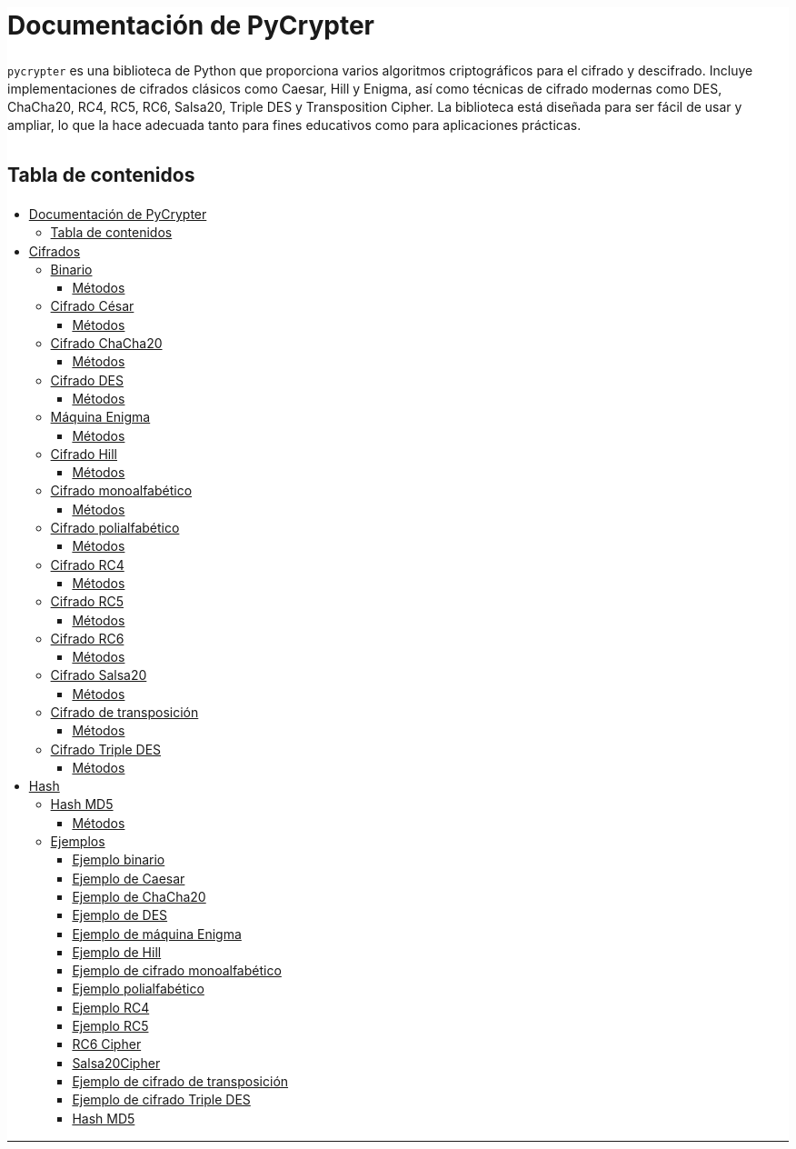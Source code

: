 # Documentación de PyCrypter

`pycrypter` es una biblioteca de Python que proporciona varios algoritmos criptográficos para el cifrado y descifrado. Incluye implementaciones de cifrados clásicos como Caesar, Hill y Enigma, así como técnicas de cifrado modernas como DES, ChaCha20, RC4, RC5, RC6, Salsa20, Triple DES y Transposition Cipher. La biblioteca está diseñada para ser fácil de usar y ampliar, lo que la hace adecuada tanto para fines educativos como para aplicaciones prácticas.

## Tabla de contenidos

- [Documentación de PyCrypter](#documentación-de-pycrypter)
  - [Tabla de contenidos](#tabla-de-contenidos)
- [Cifrados](#cifrados)
  - [Binario](#binario)
    - [Métodos](#métodos)
  - [Cifrado César](#cifrado-césar)
    - [Métodos](#métodos-1)
  - [Cifrado ChaCha20](#cifrado-chacha20)
    - [Métodos](#métodos-2)
  - [Cifrado DES](#cifrado-des)
    - [Métodos](#métodos-3)
  - [Máquina Enigma](#máquina-enigma)
    - [Métodos](#métodos-4)
  - [Cifrado Hill](#cifrado-hill)
    - [Métodos](#métodos-5)
  - [Cifrado monoalfabético](#cifrado-monoalfabético)
    - [Métodos](#métodos-6)
  - [Cifrado polialfabético](#cifrado-polialfabético)
    - [Métodos](#métodos-7)
  - [Cifrado RC4](#cifrado-rc4)
    - [Métodos](#métodos-8)
  - [Cifrado RC5](#cifrado-rc5)
    - [Métodos](#métodos-9)
  - [Cifrado RC6](#cifrado-rc6)
    - [Métodos](#métodos-10)
  - [Cifrado Salsa20](#cifrado-salsa20)
    - [Métodos](#métodos-11)
  - [Cifrado de transposición](#cifrado-de-transposición)
    - [Métodos](#métodos-12)
  - [Cifrado Triple DES](#cifrado-triple-des)
    - [Métodos](#métodos-13)
- [Hash](#hash)
  - [Hash MD5](#hash-md5)
    - [Métodos](#métodos-14)
  - [Ejemplos](#ejemplos)
    - [Ejemplo binario](#ejemplo-binario)
    - [Ejemplo de Caesar](#ejemplo-de-caesar)
    - [Ejemplo de ChaCha20](#ejemplo-de-chacha20)
    - [Ejemplo de DES](#ejemplo-de-des)
    - [Ejemplo de máquina Enigma](#ejemplo-de-máquina-enigma)
    - [Ejemplo de Hill](#ejemplo-de-hill)
    - [Ejemplo de cifrado monoalfabético](#ejemplo-de-cifrado-monoalfabético)
    - [Ejemplo polialfabético](#ejemplo-polialfabético)
    - [Ejemplo RC4](#ejemplo-rc4)
    - [Ejemplo RC5](#ejemplo-rc5)
    - [RC6 Cipher](#rc6-cipher)
    - [Salsa20Cipher](#salsa20cipher)
    - [Ejemplo de cifrado de transposición](#ejemplo-de-cifrado-de-transposición)
    - [Ejemplo de cifrado Triple DES](#ejemplo-de-cifrado-triple-des)
    - [Hash MD5](#hash-md5-1)

---